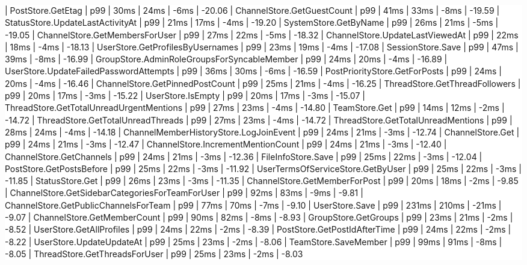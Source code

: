 | PostStore.GetEtag | p99 | 30ms | 24ms | -6ms | -20.06
| ChannelStore.GetGuestCount | p99 | 41ms | 33ms | -8ms | -19.59
| StatusStore.UpdateLastActivityAt | p99 | 21ms | 17ms | -4ms | -19.20
| SystemStore.GetByName | p99 | 26ms | 21ms | -5ms | -19.05
| ChannelStore.GetMembersForUser | p99 | 27ms | 22ms | -5ms | -18.32
| ChannelStore.UpdateLastViewedAt | p99 | 22ms | 18ms | -4ms | -18.13
| UserStore.GetProfilesByUsernames | p99 | 23ms | 19ms | -4ms | -17.08
| SessionStore.Save | p99 | 47ms | 39ms | -8ms | -16.99
| GroupStore.AdminRoleGroupsForSyncableMember | p99 | 24ms | 20ms | -4ms | -16.89
| UserStore.UpdateFailedPasswordAttempts | p99 | 36ms | 30ms | -6ms | -16.59
| PostPriorityStore.GetForPosts | p99 | 24ms | 20ms | -4ms | -16.46
| ChannelStore.GetPinnedPostCount | p99 | 25ms | 21ms | -4ms | -16.25
| ThreadStore.GetThreadFollowers | p99 | 20ms | 17ms | -3ms | -15.22
| UserStore.IsEmpty | p99 | 20ms | 17ms | -3ms | -15.07
| ThreadStore.GetTotalUnreadUrgentMentions | p99 | 27ms | 23ms | -4ms | -14.80
| TeamStore.Get | p99 | 14ms | 12ms | -2ms | -14.72
| ThreadStore.GetTotalUnreadThreads | p99 | 27ms | 23ms | -4ms | -14.72
| ThreadStore.GetTotalUnreadMentions | p99 | 28ms | 24ms | -4ms | -14.18
| ChannelMemberHistoryStore.LogJoinEvent | p99 | 24ms | 21ms | -3ms | -12.74
| ChannelStore.Get | p99 | 24ms | 21ms | -3ms | -12.47
| ChannelStore.IncrementMentionCount | p99 | 24ms | 21ms | -3ms | -12.40
| ChannelStore.GetChannels | p99 | 24ms | 21ms | -3ms | -12.36
| FileInfoStore.Save | p99 | 25ms | 22ms | -3ms | -12.04
| PostStore.GetPostsBefore | p99 | 25ms | 22ms | -3ms | -11.92
| UserTermsOfServiceStore.GetByUser | p99 | 25ms | 22ms | -3ms | -11.85
| StatusStore.Get | p99 | 26ms | 23ms | -3ms | -11.35
| ChannelStore.GetMemberForPost | p99 | 20ms | 18ms | -2ms | -9.85
| ChannelStore.GetSidebarCategoriesForTeamForUser | p99 | 92ms | 83ms | -9ms | -9.81
| ChannelStore.GetPublicChannelsForTeam | p99 | 77ms | 70ms | -7ms | -9.10
| UserStore.Save | p99 | 231ms | 210ms | -21ms | -9.07
| ChannelStore.GetMemberCount | p99 | 90ms | 82ms | -8ms | -8.93
| GroupStore.GetGroups | p99 | 23ms | 21ms | -2ms | -8.52
| UserStore.GetAllProfiles | p99 | 24ms | 22ms | -2ms | -8.39
| PostStore.GetPostIdAfterTime | p99 | 24ms | 22ms | -2ms | -8.22
| UserStore.UpdateUpdateAt | p99 | 25ms | 23ms | -2ms | -8.06
| TeamStore.SaveMember | p99 | 99ms | 91ms | -8ms | -8.05
| ThreadStore.GetThreadsForUser | p99 | 25ms | 23ms | -2ms | -8.03
